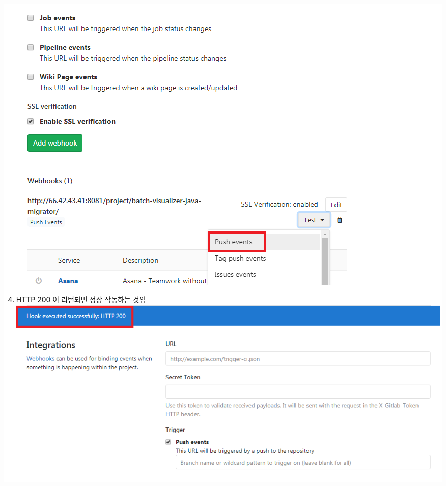![](../images/docker_jenkins_20190418_20.jpg)

4. HTTP 200 이 리턴되면 정상 작동하는 것임
![](../images/docker_jenkins_20190418_21.jpg)


